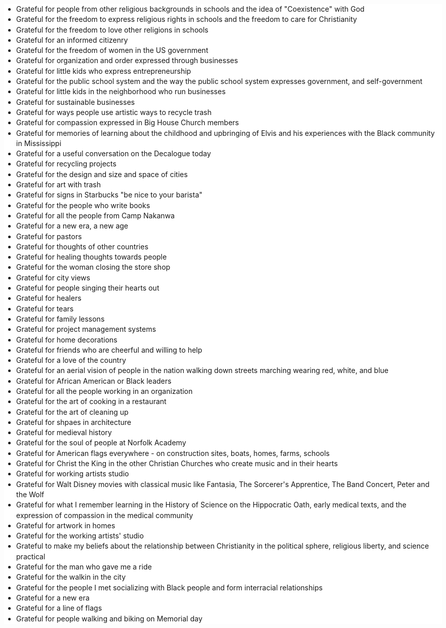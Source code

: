 * Grateful for people from other religious backgrounds in schools and the idea of "Coexistence" with God
* Grateful for the freedom to express religious rights in schools and the freedom to care for Christianity
* Grateful for the freedom to love other religions in schools
* Grateful for an informed citizenry
* Grateful for the freedom of women in the US government
* Grateful for organization and order expressed through businesses
* Grateful for little kids who express entrepreneurship
* Grateful for the public school system and the way the public school system expresses government, and self-government
* Grateful for little kids in the neighborhood who run businesses
* Grateful for sustainable businesses
* Grateful for ways people use artistic ways to recycle trash
* Grateful for compassion expressed in Big House Church members
* Grateful for memories of learning about the childhood and upbringing of Elvis and his experiences with the Black community in Mississippi
* Grateful for a useful conversation on the Decalogue today
* Grateful for recycling projects
* Grateful for the design and size and space of cities
* Grateful for art with trash
* Grateful for signs in Starbucks "be nice to your barista"
* Grateful for the people who write books
* Grateful for all the people from Camp Nakanwa
* Grateful for a new era, a new age
* Grateful for pastors
* Grateful for thoughts of other countries
* Grateful for healing thoughts towards people
* Grateful for the woman closing the store shop
* Grateful for city views
* Grateful for people singing their hearts out
* Grateful for healers
* Grateful for tears
* Grateful for family lessons
* Grateful for project management systems
* Grateful for home decorations
* Grateful for friends who are cheerful and willing to help
* Grateful for a love of the country
* Grateful for an aerial vision of people in the nation walking down streets marching wearing red, white, and blue
* Grateful for African American or Black leaders
* Grateful for all the people working in an organization
* Grateful for the art of cooking in a restaurant
* Grateful for the art of cleaning up
* Grateful for shpaes in architecture
* Grateful for medieval history
* Grateful for the soul of people at Norfolk Academy
* Grateful for American flags everywhere - on construction sites, boats, homes, farms, schools
* Grateful for Christ the King in the other Christian Churches who create music and in their hearts
* Grateful for working artists studio
* Grateful for Walt Disney movies with classical music like Fantasia, The Sorcerer's Apprentice, The Band Concert, Peter and the Wolf
* Grateful for what I remember learning in the History of Science on the Hippocratic Oath, early medical texts, and the expression of compassion in the medical community
* Grateful for artwork in homes
* Grateful for the working artists' studio
* Grateful to make my beliefs about the relationship between Christianity in the political sphere, religious liberty, and science practical
* Grateful for the man who gave me a ride
* Grateful for the walkin in the city
* Grateful for the people I met socializing with Black people and form interracial relationships
* Grateful for a new era
* Grateful for a line of flags
* Grateful for people walking and biking on Memorial day